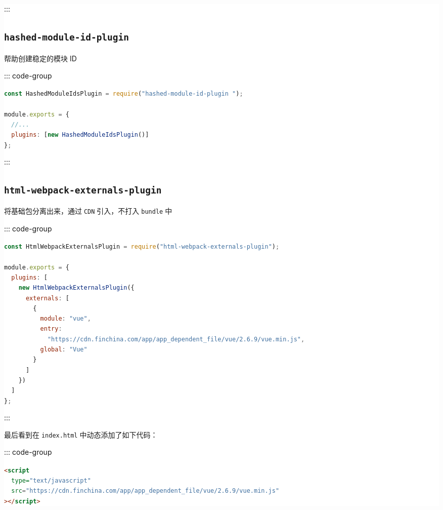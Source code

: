 :::

## `hashed-module-id-plugin`

帮助创建稳定的模块 ID

::: code-group

```js
const HashedModuleIdsPlugin = require("hashed-module-id-plugin ");

module.exports = {
  //...
  plugins: [new HashedModuleIdsPlugin()]
};
```

:::

## `html-webpack-externals-plugin`

<link-tag :linkList="[{ linkType: 'git', linkText:'html-webpack-externals-plugin',linkUrl:'https://github.com/mmiller42/html-webpack-externals-plugin'}]" />

将基础包分离出来，通过 `CDN` 引入，不打入 `bundle` 中

::: code-group

```js
const HtmlWebpackExternalsPlugin = require("html-webpack-externals-plugin");

module.exports = {
  plugins: [
    new HtmlWebpackExternalsPlugin({
      externals: [
        {
          module: "vue",
          entry:
            "https://cdn.finchina.com/app/app_dependent_file/vue/2.6.9/vue.min.js",
          global: "Vue"
        }
      ]
    })
  ]
};
```

:::

最后看到在 `index.html` 中动态添加了如下代码：

::: code-group

```html
<script
  type="text/javascript"
  src="https://cdn.finchina.com/app/app_dependent_file/vue/2.6.9/vue.min.js"
></script>
```
